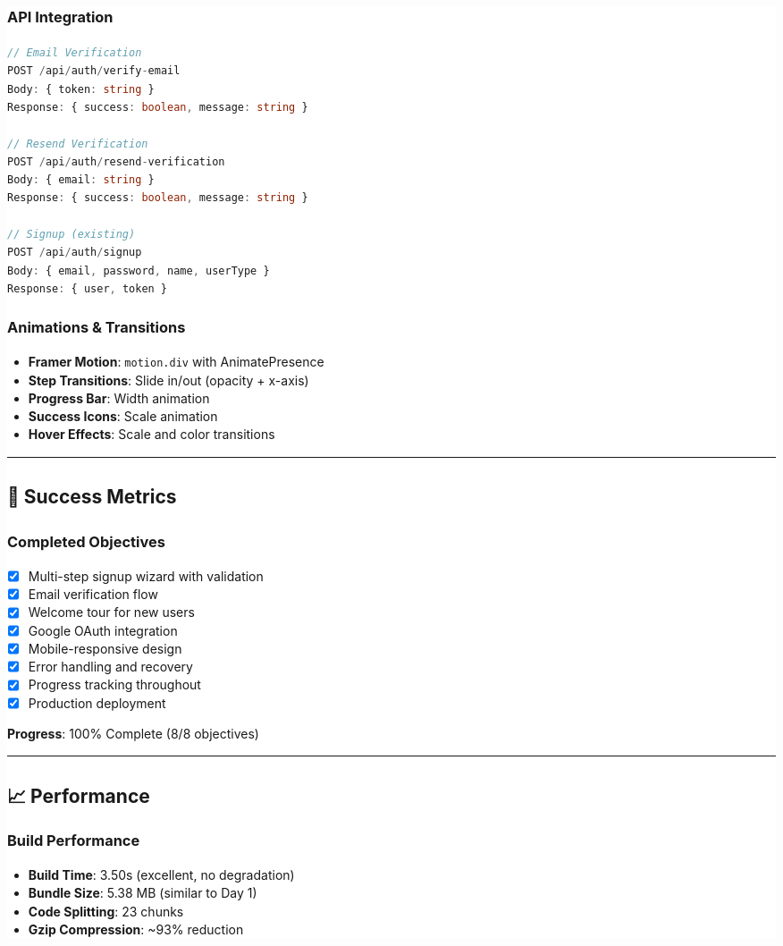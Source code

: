 ### API Integration
```typescript
// Email Verification
POST /api/auth/verify-email
Body: { token: string }
Response: { success: boolean, message: string }

// Resend Verification
POST /api/auth/resend-verification
Body: { email: string }
Response: { success: boolean, message: string }

// Signup (existing)
POST /api/auth/signup
Body: { email, password, name, userType }
Response: { user, token }
```

### Animations & Transitions
- **Framer Motion**: `motion.div` with AnimatePresence
- **Step Transitions**: Slide in/out (opacity + x-axis)
- **Progress Bar**: Width animation
- **Success Icons**: Scale animation
- **Hover Effects**: Scale and color transitions

---

## 🎯 Success Metrics

### Completed Objectives
- [x] Multi-step signup wizard with validation
- [x] Email verification flow
- [x] Welcome tour for new users
- [x] Google OAuth integration
- [x] Mobile-responsive design
- [x] Error handling and recovery
- [x] Progress tracking throughout
- [x] Production deployment

**Progress**: 100% Complete (8/8 objectives)

---

## 📈 Performance

### Build Performance
- **Build Time**: 3.50s (excellent, no degradation)
- **Bundle Size**: 5.38 MB (similar to Day 1)
- **Code Splitting**: 23 chunks
- **Gzip Compression**: ~93% reduction
